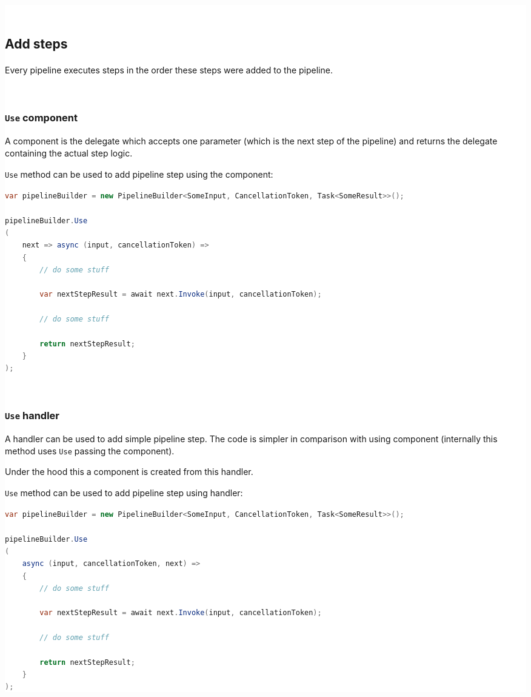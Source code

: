 <br/>

## Add steps

Every pipeline executes steps in the order these steps were added to the pipeline.

<br/>

### `Use` component

A component is the delegate which accepts one parameter (which is the next step of the pipeline) and returns the delegate containing the actual step logic.

`Use` method can be used to add pipeline step using the component:

```cs
var pipelineBuilder = new PipelineBuilder<SomeInput, CancellationToken, Task<SomeResult>>();

pipelineBuilder.Use
(
    next => async (input, cancellationToken) =>
    {
        // do some stuff

        var nextStepResult = await next.Invoke(input, cancellationToken);

        // do some stuff

        return nextStepResult;
    }
);
```

<br/>

### `Use` handler

A handler can be used to add simple pipeline step. The code is simpler in comparison with using component (internally this method uses `Use` passing the component).

Under the hood this a component is created from this handler.

`Use` method can be used to add pipeline step using handler:

```cs
var pipelineBuilder = new PipelineBuilder<SomeInput, CancellationToken, Task<SomeResult>>();

pipelineBuilder.Use
(
    async (input, cancellationToken, next) =>
    {
        // do some stuff

        var nextStepResult = await next.Invoke(input, cancellationToken);

        // do some stuff

        return nextStepResult;
    }
);
```
